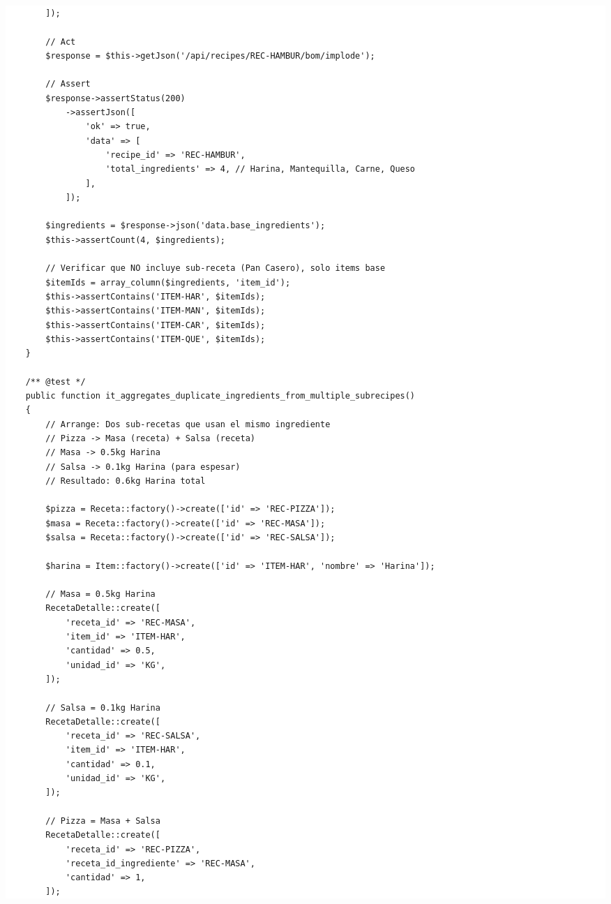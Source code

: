 ```
        ]);

        // Act
        $response = $this->getJson('/api/recipes/REC-HAMBUR/bom/implode');

        // Assert
        $response->assertStatus(200)
            ->assertJson([
                'ok' => true,
                'data' => [
                    'recipe_id' => 'REC-HAMBUR',
                    'total_ingredients' => 4, // Harina, Mantequilla, Carne, Queso
                ],
            ]);

        $ingredients = $response->json('data.base_ingredients');
        $this->assertCount(4, $ingredients);

        // Verificar que NO incluye sub-receta (Pan Casero), solo items base
        $itemIds = array_column($ingredients, 'item_id');
        $this->assertContains('ITEM-HAR', $itemIds);
        $this->assertContains('ITEM-MAN', $itemIds);
        $this->assertContains('ITEM-CAR', $itemIds);
        $this->assertContains('ITEM-QUE', $itemIds);
    }

    /** @test */
    public function it_aggregates_duplicate_ingredients_from_multiple_subrecipes()
    {
        // Arrange: Dos sub-recetas que usan el mismo ingrediente
        // Pizza -> Masa (receta) + Salsa (receta)
        // Masa -> 0.5kg Harina
        // Salsa -> 0.1kg Harina (para espesar)
        // Resultado: 0.6kg Harina total

        $pizza = Receta::factory()->create(['id' => 'REC-PIZZA']);
        $masa = Receta::factory()->create(['id' => 'REC-MASA']);
        $salsa = Receta::factory()->create(['id' => 'REC-SALSA']);

        $harina = Item::factory()->create(['id' => 'ITEM-HAR', 'nombre' => 'Harina']);

        // Masa = 0.5kg Harina
        RecetaDetalle::create([
            'receta_id' => 'REC-MASA',
            'item_id' => 'ITEM-HAR',
            'cantidad' => 0.5,
            'unidad_id' => 'KG',
        ]);

        // Salsa = 0.1kg Harina
        RecetaDetalle::create([
            'receta_id' => 'REC-SALSA',
            'item_id' => 'ITEM-HAR',
            'cantidad' => 0.1,
            'unidad_id' => 'KG',
        ]);

        // Pizza = Masa + Salsa
        RecetaDetalle::create([
            'receta_id' => 'REC-PIZZA',
            'receta_id_ingrediente' => 'REC-MASA',
            'cantidad' => 1,
        ]);
```